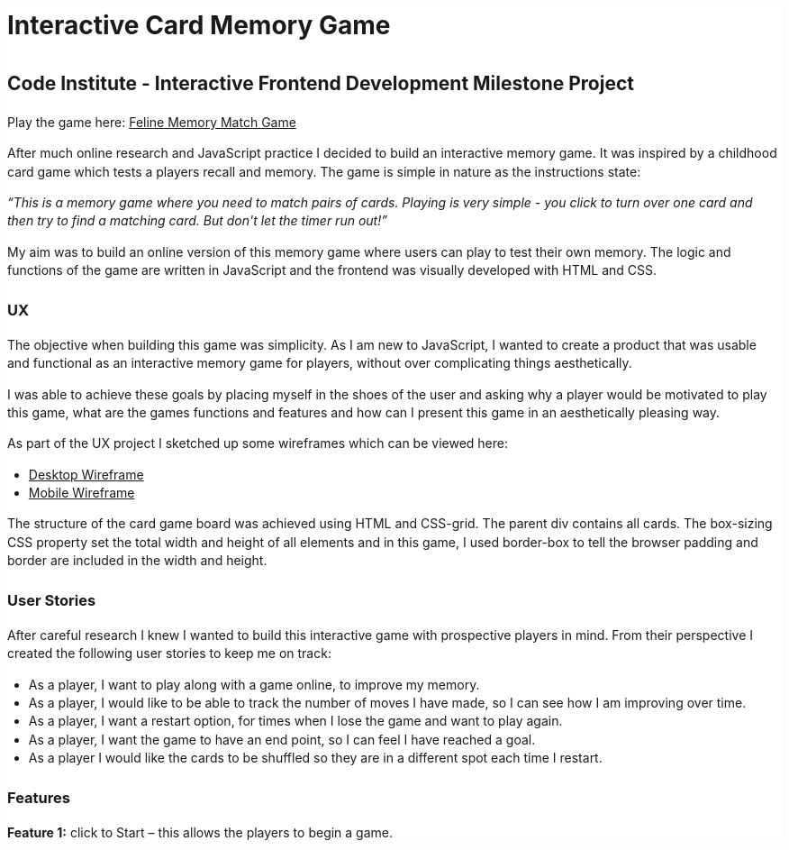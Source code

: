 # Interactive Card Memory Game

## Code Institute - Interactive Frontend Development Milestone Project

Play the game here: [Feline Memory Match Game](https://nocheerleader.github.io/interactive-frontend-dev-project/ "Card Game")

After much online research and JavaScript practice I decided to build an interactive memory game. It was inspired by a childhood card game which tests a players recall and memory. The game is simple in nature as the instructions state: 

*“This is a memory game where you need to match pairs of cards. Playing is very simple - you click to turn over one card and then try to find a matching card. But don't let the timer run out!”*

My aim was to build an online version of this memory game where users can play to test their own memory. The logic and functions of the game are written in JavaScript and the frontend was visually developed with HTML and CSS. 

### UX
The objective when building this game was simplicity. As I am new to JavaScript, I wanted to create a product that was usable and functional as an interactive memory game for players, without over complicating things aesthetically. 

I was able to achieve these goals by placing myself in the shoes of the user and asking why a player would be motivated to play this game, what are the games functions and features and how can I present this game in an aesthetically pleasing way. 

As part of the UX project I sketched up some wireframes which can be viewed here: 

- [Desktop Wireframe](https://photos.google.com/photo/AF1QipP4yCUWv82r96Fb8ZxD62kC4V8rQxN0i5nWHOtL)
- [Mobile Wireframe](https://photos.google.com/photo/AF1QipMCHbAWQqiC52kvd4wa3oPXEuz72s_a4G6lAxTQ)

The structure of the card game board was achieved using HTML and CSS-grid. The parent div contains all cards. The box-sizing CSS property set the total width and height of all elements and in this game, I used border-box to tell the browser padding and border are included in the width and height.

### User Stories

After careful research I knew I wanted to build this interactive game with prospective players in mind. From their perspective I created the following user stories to keep me on track:

- As a player, I want to play along with a game online, to improve my memory. 
- As a player, I would like to be able to track the number of moves I have made, so I can see how I am improving over time.
- As a player, I want a restart option, for times when I lose the game and want to play again. 
- As a player, I want the game to have an end point, so I can feel I have reached a goal. 
- As a player I would like the cards to be shuffled so they are in a different spot each time I restart. 

### Features

**Feature 1:** click to Start – this allows the players to begin a game. 
